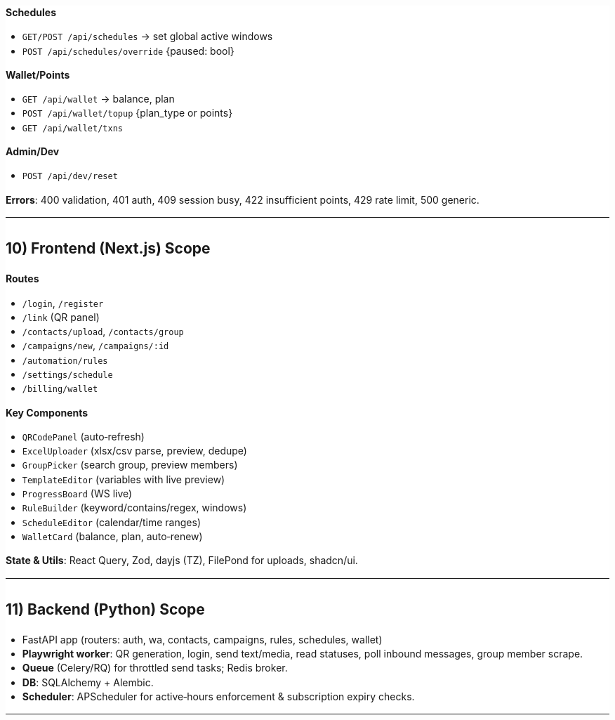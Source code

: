 **Schedules**

- `GET/POST /api/schedules` → set global active windows
- `POST /api/schedules/override` {paused: bool}

**Wallet/Points**

- `GET /api/wallet` → balance, plan
- `POST /api/wallet/topup` {plan_type or points}
- `GET /api/wallet/txns`

**Admin/Dev**

- `POST /api/dev/reset`

**Errors**: 400 validation, 401 auth, 409 session busy, 422 insufficient points, 429 rate limit, 500 generic.

---

## 10) Frontend (Next.js) Scope

**Routes**

- `/login`, `/register`
- `/link` (QR panel)
- `/contacts/upload`, `/contacts/group`
- `/campaigns/new`, `/campaigns/:id`
- `/automation/rules`
- `/settings/schedule`
- `/billing/wallet`

**Key Components**

- `QRCodePanel` (auto‑refresh)
- `ExcelUploader` (xlsx/csv parse, preview, dedupe)
- `GroupPicker` (search group, preview members)
- `TemplateEditor` (variables with live preview)
- `ProgressBoard` (WS live)
- `RuleBuilder` (keyword/contains/regex, windows)
- `ScheduleEditor` (calendar/time ranges)
- `WalletCard` (balance, plan, auto‑renew)

**State & Utils**: React Query, Zod, dayjs (TZ), FilePond for uploads, shadcn/ui.

---

## 11) Backend (Python) Scope

- FastAPI app (routers: auth, wa, contacts, campaigns, rules, schedules, wallet)
- **Playwright worker**: QR generation, login, send text/media, read statuses, poll inbound messages, group member scrape.
- **Queue** (Celery/RQ) for throttled send tasks; Redis broker.
- **DB**: SQLAlchemy + Alembic.
- **Scheduler**: APScheduler for active‑hours enforcement & subscription expiry checks.

---